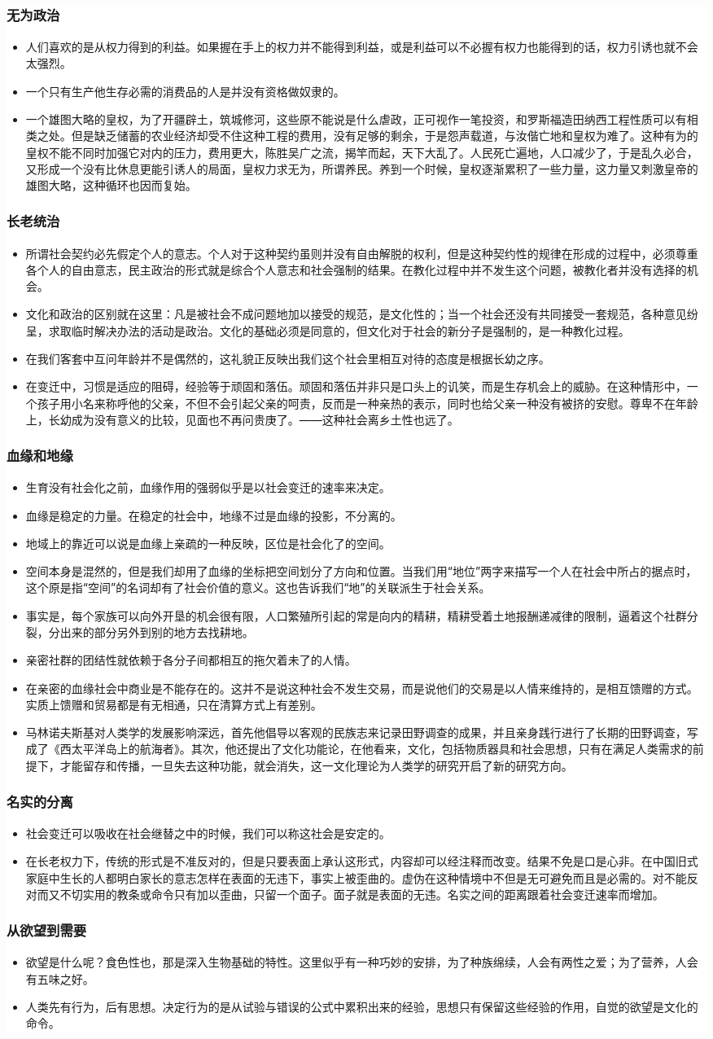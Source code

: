 
### 无为政治

* 人们喜欢的是从权力得到的利益。如果握在手上的权力并不能得到利益，或是利益可以不必握有权力也能得到的话，权力引诱也就不会太强烈。

* 一个只有生产他生存必需的消费品的人是并没有资格做奴隶的。

* 一个雄图大略的皇权，为了开疆辟土，筑城修河，这些原不能说是什么虐政，正可视作一笔投资，和罗斯福造田纳西工程性质可以有相类之处。但是缺乏储蓄的农业经济却受不住这种工程的费用，没有足够的剩余，于是怨声载道，与汝偕亡地和皇权为难了。这种有为的皇权不能不同时加强它对内的压力，费用更大，陈胜吴广之流，揭竿而起，天下大乱了。人民死亡遍地，人口减少了，于是乱久必合，又形成一个没有比休息更能引诱人的局面，皇权力求无为，所谓养民。养到一个时候，皇权逐渐累积了一些力量，这力量又刺激皇帝的雄图大略，这种循环也因而复始。


### 长老统治

* 所谓社会契约必先假定个人的意志。个人对于这种契约虽则并没有自由解脱的权利，但是这种契约性的规律在形成的过程中，必须尊重各个人的自由意志，民主政治的形式就是综合个人意志和社会强制的结果。在教化过程中并不发生这个问题，被教化者并没有选择的机会。

* 文化和政治的区别就在这里：凡是被社会不成问题地加以接受的规范，是文化性的；当一个社会还没有共同接受一套规范，各种意见纷呈，求取临时解决办法的活动是政治。文化的基础必须是同意的，但文化对于社会的新分子是强制的，是一种教化过程。

* 在我们客套中互问年龄并不是偶然的，这礼貌正反映出我们这个社会里相互对待的态度是根据长幼之序。

* 在变迁中，习惯是适应的阻碍，经验等于顽固和落伍。顽固和落伍并非只是口头上的讥笑，而是生存机会上的威胁。在这种情形中，一个孩子用小名来称呼他的父亲，不但不会引起父亲的呵责，反而是一种亲热的表示，同时也给父亲一种没有被挤的安慰。尊卑不在年龄上，长幼成为没有意义的比较，见面也不再问贵庚了。——这种社会离乡土性也远了。


### 血缘和地缘

* 生育没有社会化之前，血缘作用的强弱似乎是以社会变迁的速率来决定。

* 血缘是稳定的力量。在稳定的社会中，地缘不过是血缘的投影，不分离的。

* 地域上的靠近可以说是血缘上亲疏的一种反映，区位是社会化了的空间。

* 空间本身是混然的，但是我们却用了血缘的坐标把空间划分了方向和位置。当我们用“地位”两字来描写一个人在社会中所占的据点时，这个原是指“空间”的名词却有了社会价值的意义。这也告诉我们“地”的关联派生于社会关系。

* 事实是，每个家族可以向外开垦的机会很有限，人口繁殖所引起的常是向内的精耕，精耕受着土地报酬递减律的限制，逼着这个社群分裂，分出来的部分另外到别的地方去找耕地。

* 亲密社群的团结性就依赖于各分子间都相互的拖欠着未了的人情。

* 在亲密的血缘社会中商业是不能存在的。这并不是说这种社会不发生交易，而是说他们的交易是以人情来维持的，是相互馈赠的方式。实质上馈赠和贸易都是有无相通，只在清算方式上有差别。

* 马林诺夫斯基对人类学的发展影响深远，首先他倡导以客观的民族志来记录田野调查的成果，并且亲身践行进行了长期的田野调查，写成了《西太平洋岛上的航海者》。其次，他还提出了文化功能论，在他看来，文化，包括物质器具和社会思想，只有在满足人类需求的前提下，才能留存和传播，一旦失去这种功能，就会消失，这一文化理论为人类学的研究开启了新的研究方向。


### 名实的分离

* 社会变迁可以吸收在社会继替之中的时候，我们可以称这社会是安定的。

* 在长老权力下，传统的形式是不准反对的，但是只要表面上承认这形式，内容却可以经注释而改变。结果不免是口是心非。在中国旧式家庭中生长的人都明白家长的意志怎样在表面的无违下，事实上被歪曲的。虚伪在这种情境中不但是无可避免而且是必需的。对不能反对而又不切实用的教条或命令只有加以歪曲，只留一个面子。面子就是表面的无违。名实之间的距离跟着社会变迁速率而增加。


### 从欲望到需要

* 欲望是什么呢？食色性也，那是深入生物基础的特性。这里似乎有一种巧妙的安排，为了种族绵续，人会有两性之爱；为了营养，人会有五味之好。

* 人类先有行为，后有思想。决定行为的是从试验与错误的公式中累积出来的经验，思想只有保留这些经验的作用，自觉的欲望是文化的命令。
